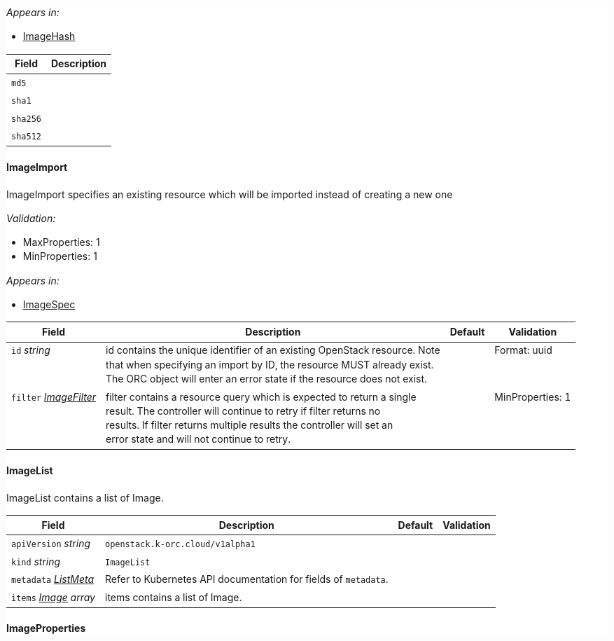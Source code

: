 _Appears in:_
- [ImageHash](#imagehash)

| Field | Description |
| --- | --- |
| `md5` |  |
| `sha1` |  |
| `sha256` |  |
| `sha512` |  |


#### ImageImport



ImageImport specifies an existing resource which will be imported instead of
creating a new one

_Validation:_
- MaxProperties: 1
- MinProperties: 1

_Appears in:_
- [ImageSpec](#imagespec)

| Field | Description | Default | Validation |
| --- | --- | --- | --- |
| `id` _string_ | id contains the unique identifier of an existing OpenStack resource. Note<br />that when specifying an import by ID, the resource MUST already exist.<br />The ORC object will enter an error state if the resource does not exist. |  | Format: uuid <br /> |
| `filter` _[ImageFilter](#imagefilter)_ | filter contains a resource query which is expected to return a single<br />result. The controller will continue to retry if filter returns no<br />results. If filter returns multiple results the controller will set an<br />error state and will not continue to retry. |  | MinProperties: 1 <br /> |


#### ImageList



ImageList contains a list of Image.





| Field | Description | Default | Validation |
| --- | --- | --- | --- |
| `apiVersion` _string_ | `openstack.k-orc.cloud/v1alpha1` | | |
| `kind` _string_ | `ImageList` | | |
| `metadata` _[ListMeta](https://kubernetes.io/docs/reference/generated/kubernetes-api/v1.22/#listmeta-v1-meta)_ | Refer to Kubernetes API documentation for fields of `metadata`. |  |  |
| `items` _[Image](#image) array_ | items contains a list of Image. |  |  |


#### ImageProperties



